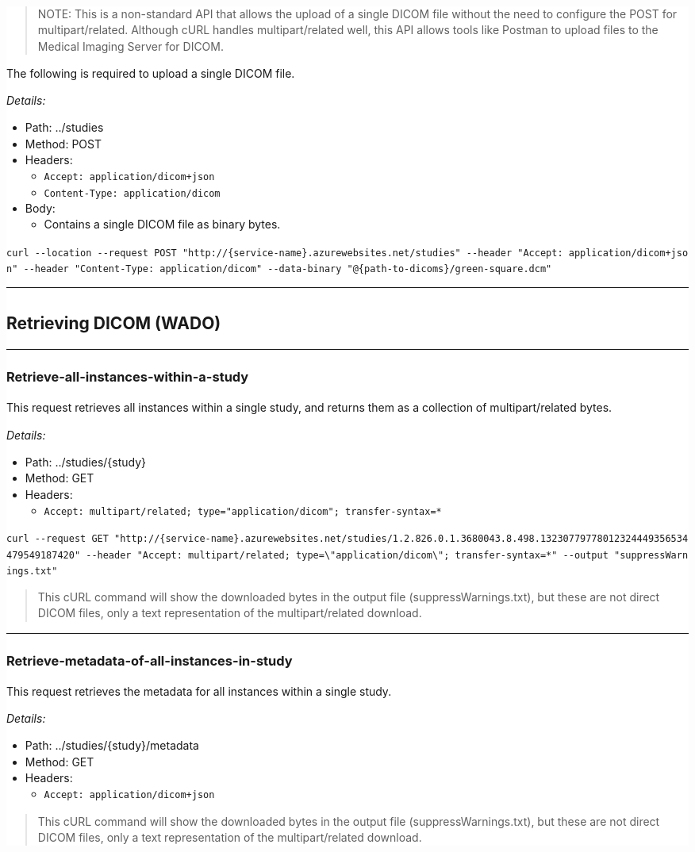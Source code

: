 > NOTE: This is a non-standard API that allows the upload of a single DICOM file without the need to configure the POST for multipart/related. Although cURL handles multipart/related well, this API allows tools like Postman to upload files to the Medical Imaging Server for DICOM.

The following is required to upload a single DICOM file.

_Details:_
* Path: ../studies
* Method: POST
* Headers:
   *  `Accept: application/dicom+json`
   *  `Content-Type: application/dicom`
* Body:
    * Contains a single DICOM file as binary bytes.

`curl --location --request POST "http://{service-name}.azurewebsites.net/studies" --header "Accept: application/dicom+json" --header "Content-Type: application/dicom" --data-binary "@{path-to-dicoms}/green-square.dcm"`

---
## Retrieving DICOM (WADO)
---
### Retrieve-all-instances-within-a-study

This request retrieves all instances within a single study, and returns them as a collection of multipart/related bytes.

_Details:_
* Path: ../studies/{study}
* Method: GET
* Headers:
   * `Accept: multipart/related; type="application/dicom"; transfer-syntax=*`

`curl --request GET "http://{service-name}.azurewebsites.net/studies/1.2.826.0.1.3680043.8.498.13230779778012324449356534479549187420" --header "Accept: multipart/related; type=\"application/dicom\"; transfer-syntax=*" --output "suppressWarnings.txt"`

> This cURL command will show the downloaded bytes in the output file (suppressWarnings.txt), but these are not direct DICOM files, only a text representation of the multipart/related download.

---
### Retrieve-metadata-of-all-instances-in-study

This request retrieves the metadata for all instances within a single study.

_Details:_
* Path: ../studies/{study}/metadata
* Method: GET
* Headers:
   * `Accept: application/dicom+json`

> This cURL command will show the downloaded bytes in the output file (suppressWarnings.txt), but these are not direct DICOM files, only a text representation of the multipart/related download.
